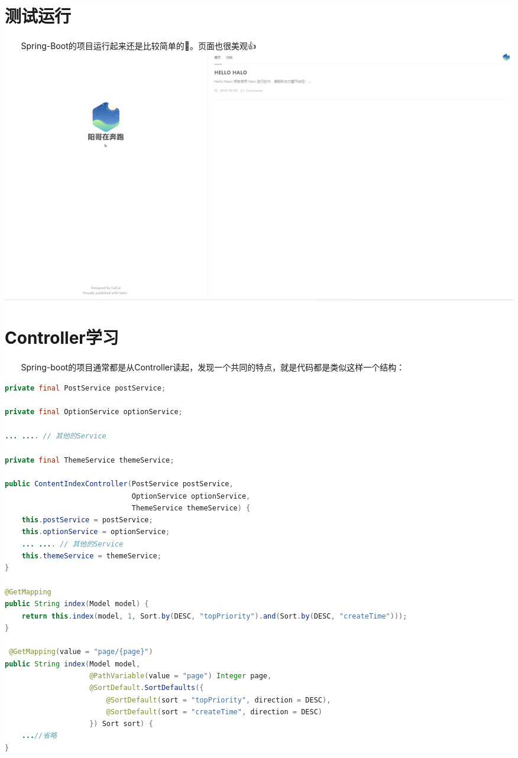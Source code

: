 # 测试运行

&#160; &#160; &#160; &#160;Spring-Boot的项目运行起来还是比较简单的🤪。页面也很美观👍![Halo博客](./img/01.png)


# Controller学习

&#160; &#160; &#160; &#160;Spring-boot的项目通常都是从Controller读起，发现一个共同的特点，就是代码都是类似这样一个结构：

```java
private final PostService postService;

private final OptionService optionService;

... .... // 其他的Service

private final ThemeService themeService;

public ContentIndexController(PostService postService,
                              OptionService optionService,
                              ThemeService themeService) {
    this.postService = postService;
    this.optionService = optionService;
    ... .... // 其他的Service
    this.themeService = themeService;
}

@GetMapping
public String index(Model model) {
    return this.index(model, 1, Sort.by(DESC, "topPriority").and(Sort.by(DESC, "createTime")));
}

 @GetMapping(value = "page/{page}")
public String index(Model model,
                    @PathVariable(value = "page") Integer page,
                    @SortDefault.SortDefaults({
                        @SortDefault(sort = "topPriority", direction = DESC),
                        @SortDefault(sort = "createTime", direction = DESC)
                    }) Sort sort) {
    ...//省略   
}
```
